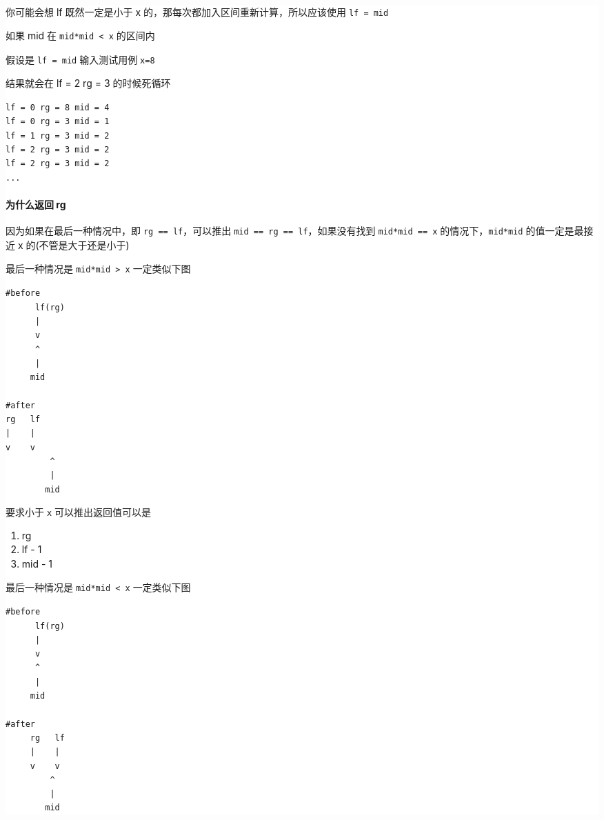 你可能会想 lf 既然一定是小于 x 的，那每次都加入区间重新计算，所以应该使用 `lf = mid`

如果 mid 在 `mid*mid < x` 的区间内



假设是 `lf = mid` 输入测试用例 `x=8`

结果就会在 lf = 2 rg = 3 的时候死循环

```
lf = 0 rg = 8 mid = 4
lf = 0 rg = 3 mid = 1
lf = 1 rg = 3 mid = 2
lf = 2 rg = 3 mid = 2
lf = 2 rg = 3 mid = 2
...

```

#### 为什么返回 rg

因为如果在最后一种情况中，即 `rg == lf`，可以推出 `mid == rg == lf`，如果没有找到 `mid*mid == x` 的情况下，`mid*mid` 的值一定是最接近 x 的(不管是大于还是小于)

最后一种情况是 `mid*mid > x` 一定类似下图

```
#before
      lf(rg) 
      | 
      v
      ^
      |
     mid
     
#after
rg   lf
|    |	
v 	 v
		 ^
		 |
		mid
```

要求小于 `x` 可以推出返回值可以是

1. rg
2. lf - 1
3. mid - 1

最后一种情况是 `mid*mid < x` 一定类似下图

```
#before      
      lf(rg) 
      | 
      v
      ^
      |
     mid
     
#after
     rg   lf 
     |	  |
  	 v    v
		 ^
		 |
		mid
```
